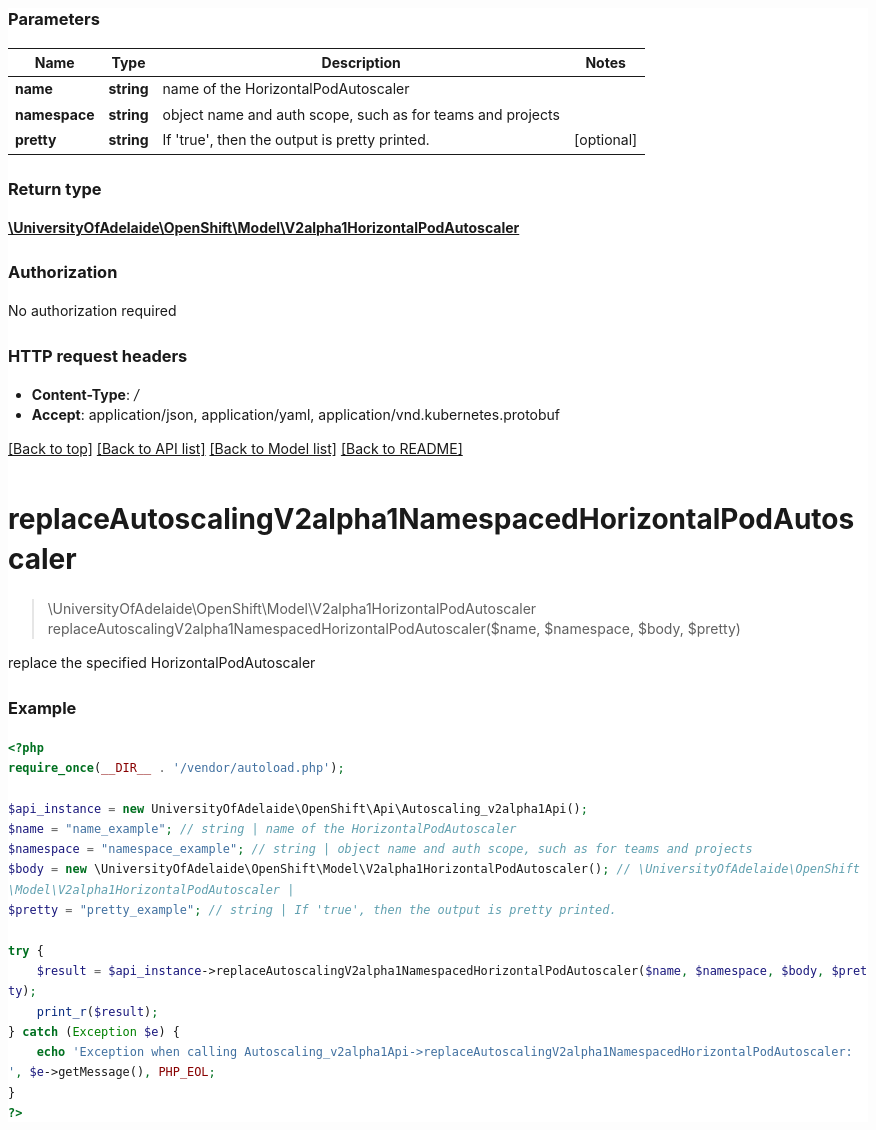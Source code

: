 ### Parameters

Name | Type | Description  | Notes
------------- | ------------- | ------------- | -------------
 **name** | **string**| name of the HorizontalPodAutoscaler |
 **namespace** | **string**| object name and auth scope, such as for teams and projects |
 **pretty** | **string**| If &#39;true&#39;, then the output is pretty printed. | [optional]

### Return type

[**\UniversityOfAdelaide\OpenShift\Model\V2alpha1HorizontalPodAutoscaler**](../Model/V2alpha1HorizontalPodAutoscaler.md)

### Authorization

No authorization required

### HTTP request headers

 - **Content-Type**: */*
 - **Accept**: application/json, application/yaml, application/vnd.kubernetes.protobuf

[[Back to top]](#) [[Back to API list]](../../README.md#documentation-for-api-endpoints) [[Back to Model list]](../../README.md#documentation-for-models) [[Back to README]](../../README.md)

# **replaceAutoscalingV2alpha1NamespacedHorizontalPodAutoscaler**
> \UniversityOfAdelaide\OpenShift\Model\V2alpha1HorizontalPodAutoscaler replaceAutoscalingV2alpha1NamespacedHorizontalPodAutoscaler($name, $namespace, $body, $pretty)



replace the specified HorizontalPodAutoscaler

### Example
```php
<?php
require_once(__DIR__ . '/vendor/autoload.php');

$api_instance = new UniversityOfAdelaide\OpenShift\Api\Autoscaling_v2alpha1Api();
$name = "name_example"; // string | name of the HorizontalPodAutoscaler
$namespace = "namespace_example"; // string | object name and auth scope, such as for teams and projects
$body = new \UniversityOfAdelaide\OpenShift\Model\V2alpha1HorizontalPodAutoscaler(); // \UniversityOfAdelaide\OpenShift\Model\V2alpha1HorizontalPodAutoscaler | 
$pretty = "pretty_example"; // string | If 'true', then the output is pretty printed.

try {
    $result = $api_instance->replaceAutoscalingV2alpha1NamespacedHorizontalPodAutoscaler($name, $namespace, $body, $pretty);
    print_r($result);
} catch (Exception $e) {
    echo 'Exception when calling Autoscaling_v2alpha1Api->replaceAutoscalingV2alpha1NamespacedHorizontalPodAutoscaler: ', $e->getMessage(), PHP_EOL;
}
?>
```

